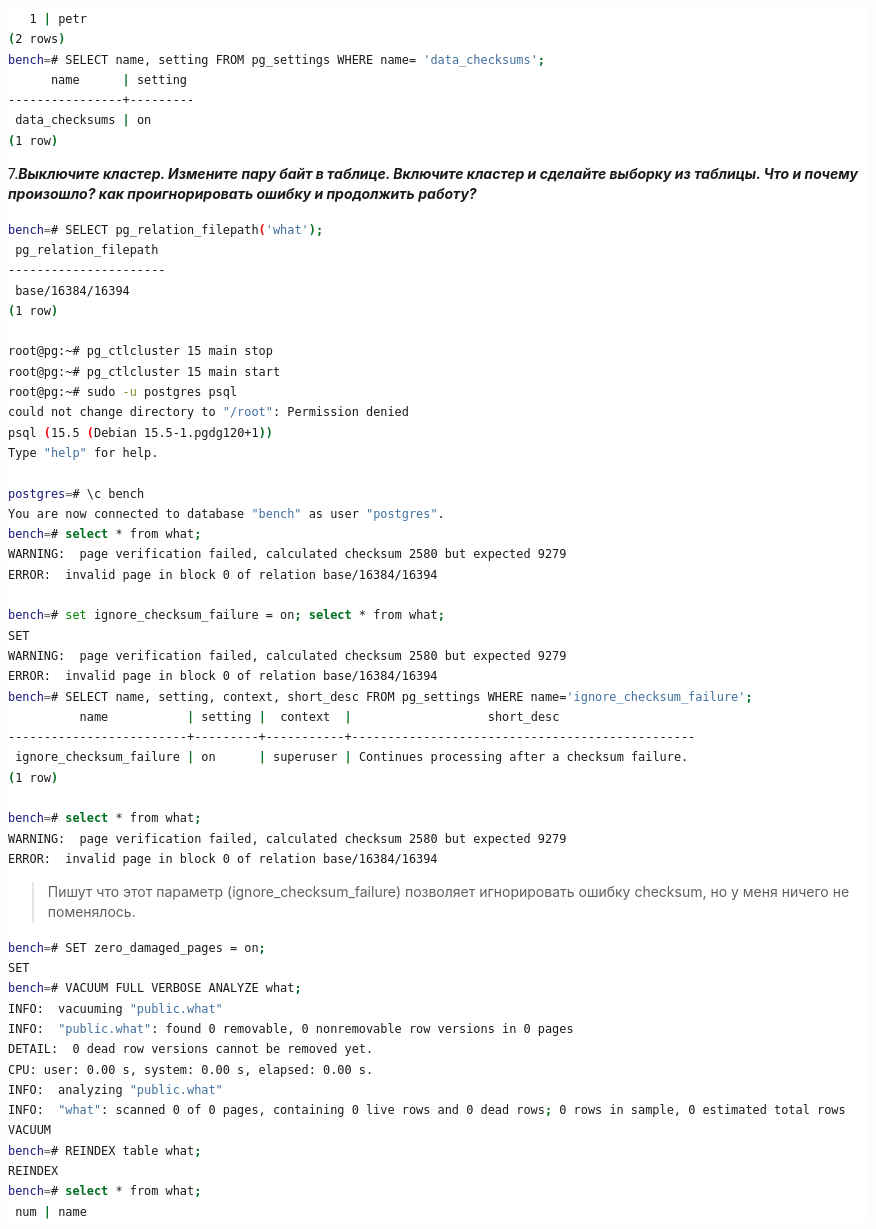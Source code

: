 ```bash
   1 | petr
(2 rows)
bench=# SELECT name, setting FROM pg_settings WHERE name= 'data_checksums';
      name      | setting
----------------+---------
 data_checksums | on
(1 row)
```
7.***Выключите кластер. Измените пару байт в таблице. Включите кластер и сделайте выборку из таблицы. Что и почему произошло? как проигнорировать ошибку и продолжить работу?***
```bash
bench=# SELECT pg_relation_filepath('what');
 pg_relation_filepath
----------------------
 base/16384/16394
(1 row)

root@pg:~# pg_ctlcluster 15 main stop
root@pg:~# pg_ctlcluster 15 main start
root@pg:~# sudo -u postgres psql
could not change directory to "/root": Permission denied
psql (15.5 (Debian 15.5-1.pgdg120+1))
Type "help" for help.

postgres=# \c bench
You are now connected to database "bench" as user "postgres".
bench=# select * from what;
WARNING:  page verification failed, calculated checksum 2580 but expected 9279
ERROR:  invalid page in block 0 of relation base/16384/16394

bench=# set ignore_checksum_failure = on; select * from what;
SET
WARNING:  page verification failed, calculated checksum 2580 but expected 9279
ERROR:  invalid page in block 0 of relation base/16384/16394
bench=# SELECT name, setting, context, short_desc FROM pg_settings WHERE name='ignore_checksum_failure';
          name           | setting |  context  |                   short_desc
-------------------------+---------+-----------+------------------------------------------------
 ignore_checksum_failure | on      | superuser | Continues processing after a checksum failure.
(1 row)

bench=# select * from what;
WARNING:  page verification failed, calculated checksum 2580 but expected 9279
ERROR:  invalid page in block 0 of relation base/16384/16394
```
>Пишут что этот параметр (ignore_checksum_failure) позволяет игнорировать ошибку checksum, но у меня ничего не поменялось.

```bash
bench=# SET zero_damaged_pages = on;
SET
bench=# VACUUM FULL VERBOSE ANALYZE what;
INFO:  vacuuming "public.what"
INFO:  "public.what": found 0 removable, 0 nonremovable row versions in 0 pages
DETAIL:  0 dead row versions cannot be removed yet.
CPU: user: 0.00 s, system: 0.00 s, elapsed: 0.00 s.
INFO:  analyzing "public.what"
INFO:  "what": scanned 0 of 0 pages, containing 0 live rows and 0 dead rows; 0 rows in sample, 0 estimated total rows
VACUUM
bench=# REINDEX table what;
REINDEX
bench=# select * from what;
 num | name
```